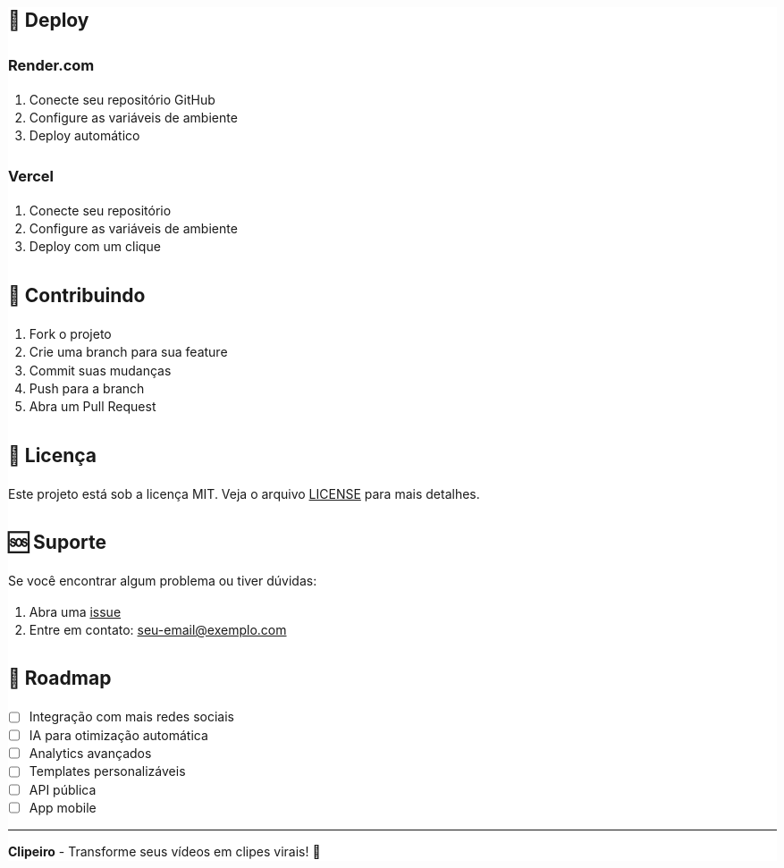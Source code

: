 ## 🚀 Deploy

### Render.com
1. Conecte seu repositório GitHub
2. Configure as variáveis de ambiente
3. Deploy automático

### Vercel
1. Conecte seu repositório
2. Configure as variáveis de ambiente
3. Deploy com um clique

## 🤝 Contribuindo

1. Fork o projeto
2. Crie uma branch para sua feature
3. Commit suas mudanças
4. Push para a branch
5. Abra um Pull Request

## 📄 Licença

Este projeto está sob a licença MIT. Veja o arquivo [LICENSE](LICENSE) para mais detalhes.

## 🆘 Suporte

Se você encontrar algum problema ou tiver dúvidas:

1. Abra uma [issue](https://github.com/seu-usuario/clipeiro/issues)
2. Entre em contato: seu-email@exemplo.com

## 🎯 Roadmap

- [ ] Integração com mais redes sociais
- [ ] IA para otimização automática
- [ ] Analytics avançados
- [ ] Templates personalizáveis
- [ ] API pública
- [ ] App mobile

---

**Clipeiro** - Transforme seus vídeos em clipes virais! 🚀


